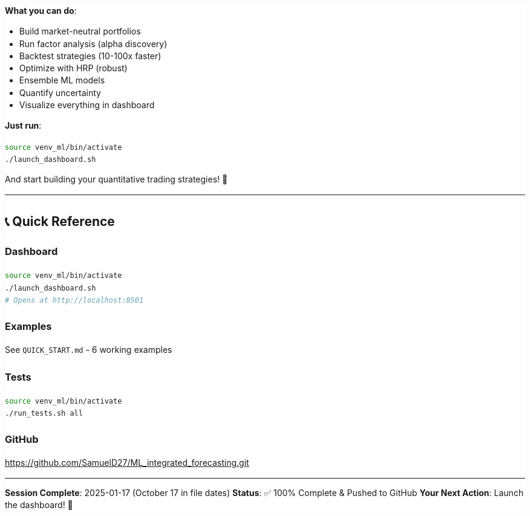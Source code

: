 **What you can do**:
- Build market-neutral portfolios
- Run factor analysis (alpha discovery)
- Backtest strategies (10-100x faster)
- Optimize with HRP (robust)
- Ensemble ML models
- Quantify uncertainty
- Visualize everything in dashboard

**Just run**:
```bash
source venv_ml/bin/activate
./launch_dashboard.sh
```

And start building your quantitative trading strategies! 🚀

---

## 📞 Quick Reference

### Dashboard
```bash
source venv_ml/bin/activate
./launch_dashboard.sh
# Opens at http://localhost:8501
```

### Examples
See `QUICK_START.md` - 6 working examples

### Tests
```bash
source venv_ml/bin/activate
./run_tests.sh all
```

### GitHub
https://github.com/SamuelD27/ML_integrated_forecasting.git

---

**Session Complete**: 2025-01-17 (October 17 in file dates)
**Status**: ✅ 100% Complete & Pushed to GitHub
**Your Next Action**: Launch the dashboard! 🎊

